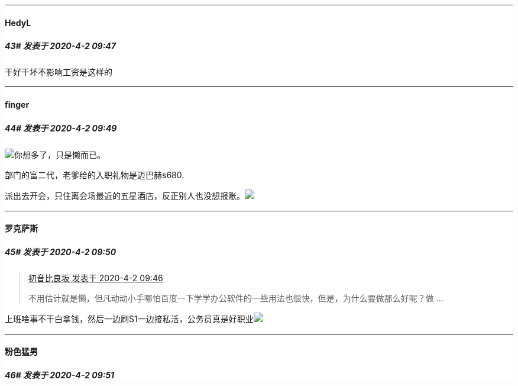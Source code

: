 





-----

####  HedyL  
##### 43#       发表于 2020-4-2 09:47




干好干坏不影响工资是这样的







-----

####  finger  
##### 44#       发表于 2020-4-2 09:49



<img src="https://static.saraba1st.com/image/smiley/face2017/117.png" referrerpolicy="no-referrer">你想多了，只是懒而已。


部门的富二代，老爹给的入职礼物是迈巴赫s680.

派出去开会，只住离会场最近的五星酒店，反正别人也没想报账。<img src="https://static.saraba1st.com/image/smiley/face2017/066.png" referrerpolicy="no-referrer">







-----

####  罗克萨斯  
##### 45#       发表于 2020-4-2 09:50



<blockquote><a href="httphttps://bbs.saraba1st.com/2b/forum.php?mod=redirect&amp;goto=findpost&amp;pid=46952010&amp;ptid=1922077" target="_blank">初音比良坂 发表于 2020-4-2 09:46</a>

不用估计就是懒，但凡动动小手哪怕百度一下学学办公软件的一些用法也很快，但是，为什么要做那么好呢？做 ...</blockquote>
上班啥事不干白拿钱，然后一边刷S1一边接私活，公务员真是好职业<img src="https://static.saraba1st.com/image/smiley/face2017/161.png" referrerpolicy="no-referrer">







-----

####  粉色猛男  
##### 46#       发表于 2020-4-2 09:51
